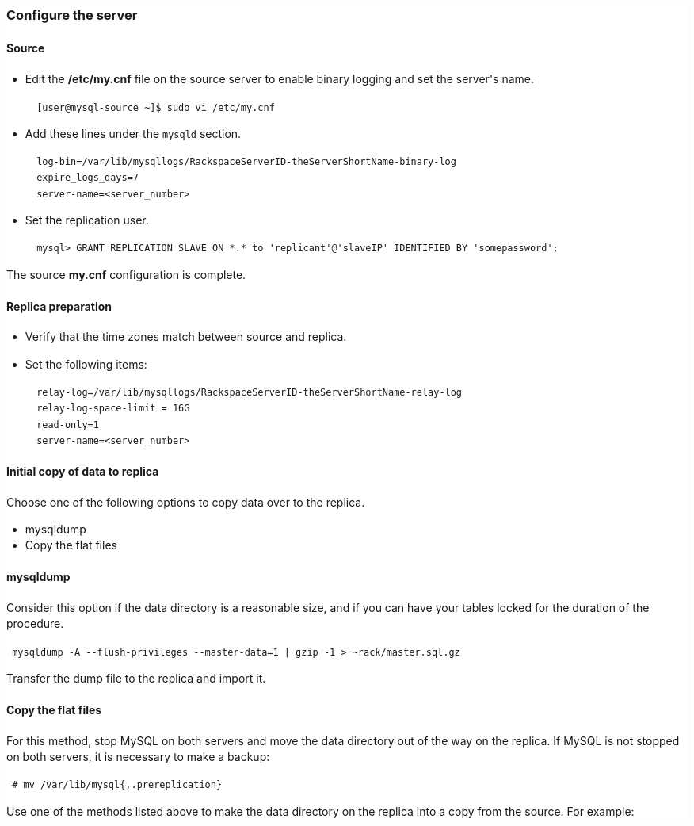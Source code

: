 ### Configure the server

#### Source

- Edit the **/etc/my.cnf** file on the source server to enable binary logging
and set the server's name.

        [user@mysql-source ~]$ sudo vi /etc/my.cnf

- Add these lines under the <code>mysqld</code> section.

        log-bin=/var/lib/mysqllogs/RackspaceServerID-theServerShortName-binary-log
        expire_logs_days=7
        server-name=<server_number>

- Set the replication user.

        mysql> GRANT REPLICATION SLAVE ON *.* to 'replicant'@'slaveIP' IDENTIFIED BY 'somepassword';

The source **my.cnf** configuration is complete.

#### Replica preparation

- Verify that the time zones match between source and replica.
- Set the following items:

        relay-log=/var/lib/mysqllogs/RackspaceServerID-theServerShortName-relay-log
        relay-log-space-limit = 16G
        read-only=1
        server-name=<server_number>


#### Initial copy of data to replica

Choose one of the following options to copy data over to the replica.

- mysqldump
- Copy the flat files

####  mysqldump

Consider this option if the data directory is a reasonable size, and if you can
have your tables locked for the duration of the procedure.

     mysqldump -A --flush-privileges --master-data=1 | gzip -1 > ~rack/master.sql.gz

Transfer the dump file to the replica and import it.

#### Copy the flat files

For this method, stop MySQL on both servers and move the data directory out of
the way on the replica. If MySQL is not stopped on both servers, it is necessary
to make a backup:

     # mv /var/lib/mysql{,.prereplication}

Use one of the methods listed above to make the data directory on the replica
into a copy from the source. For example:
